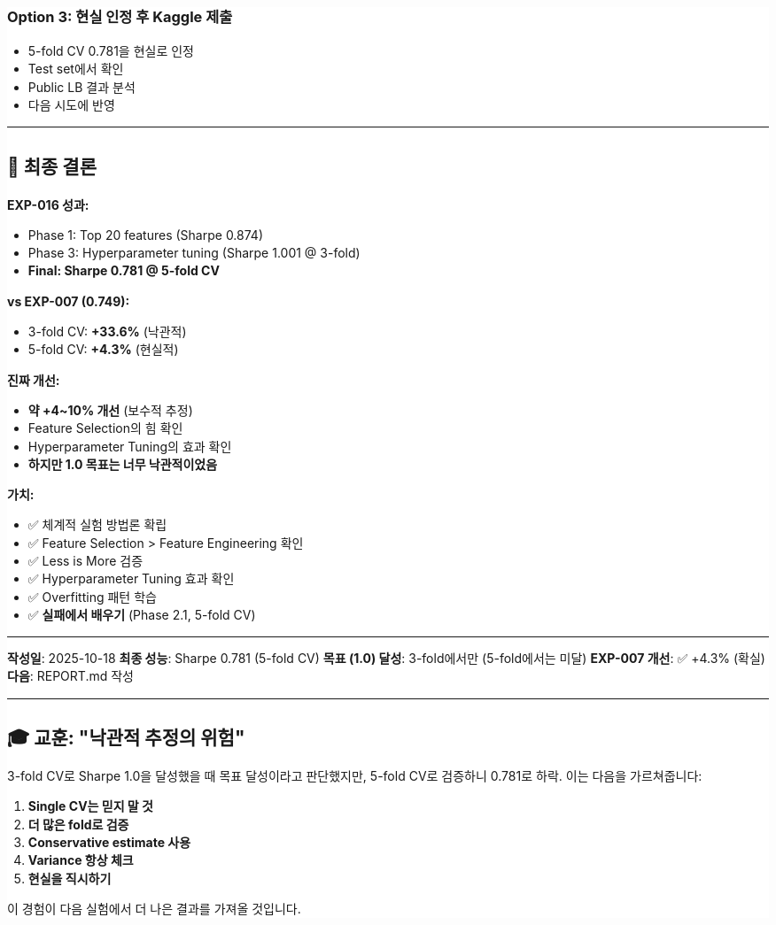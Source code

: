 ### Option 3: 현실 인정 후 Kaggle 제출
- 5-fold CV 0.781을 현실로 인정
- Test set에서 확인
- Public LB 결과 분석
- 다음 시도에 반영

---

## 📝 최종 결론

**EXP-016 성과:**
- Phase 1: Top 20 features (Sharpe 0.874)
- Phase 3: Hyperparameter tuning (Sharpe 1.001 @ 3-fold)
- **Final: Sharpe 0.781 @ 5-fold CV**

**vs EXP-007 (0.749):**
- 3-fold CV: **+33.6%** (낙관적)
- 5-fold CV: **+4.3%** (현실적)

**진짜 개선:**
- **약 +4~10% 개선** (보수적 추정)
- Feature Selection의 힘 확인
- Hyperparameter Tuning의 효과 확인
- **하지만 1.0 목표는 너무 낙관적이었음**

**가치:**
- ✅ 체계적 실험 방법론 확립
- ✅ Feature Selection > Feature Engineering 확인
- ✅ Less is More 검증
- ✅ Hyperparameter Tuning 효과 확인
- ✅ Overfitting 패턴 학습
- ✅ **실패에서 배우기** (Phase 2.1, 5-fold CV)

---

**작성일**: 2025-10-18
**최종 성능**: Sharpe 0.781 (5-fold CV)
**목표 (1.0) 달성**: 3-fold에서만 (5-fold에서는 미달)
**EXP-007 개선**: ✅ +4.3% (확실)
**다음**: REPORT.md 작성

---

## 🎓 교훈: "낙관적 추정의 위험"

3-fold CV로 Sharpe 1.0을 달성했을 때 목표 달성이라고 판단했지만, 5-fold CV로 검증하니 0.781로 하락. 이는 다음을 가르쳐줍니다:

1. **Single CV는 믿지 말 것**
2. **더 많은 fold로 검증**
3. **Conservative estimate 사용**
4. **Variance 항상 체크**
5. **현실을 직시하기**

이 경험이 다음 실험에서 더 나은 결과를 가져올 것입니다.
